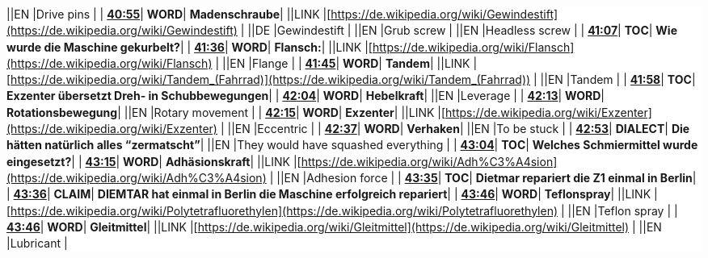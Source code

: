  ||EN |Drive pins |
| **[40:55](https://youtu.be/VZlg9eeFgiw?t=40m55s)**| **WORD**| **Madenschraube**|
 ||LINK |[https://de.wikipedia.org/wiki/Gewindestift](https://de.wikipedia.org/wiki/Gewindestift) |
 ||DE |Gewindestift |
 ||EN |Grub screw |
 ||EN |Headless screw |
| **[41:07](https://youtu.be/VZlg9eeFgiw?t=41m7s)**| **TOC**| **Wie wurde die Maschine gekurbelt?**|
| **[41:36](https://youtu.be/VZlg9eeFgiw?t=41m36s)**| **WORD**| **Flansch:**|
 ||LINK |[https://de.wikipedia.org/wiki/Flansch](https://de.wikipedia.org/wiki/Flansch) |
 ||EN |Flange |
| **[41:45](https://youtu.be/VZlg9eeFgiw?t=41m45s)**| **WORD**| **Tandem**|
 ||LINK |[https://de.wikipedia.org/wiki/Tandem_(Fahrrad)](https://de.wikipedia.org/wiki/Tandem_(Fahrrad)) |
 ||EN |Tandem |
| **[41:58](https://youtu.be/VZlg9eeFgiw?t=41m58s)**| **TOC**| **Exzenter übersetzt Dreh- in Schubbewegungen**|
| **[42:04](https://youtu.be/VZlg9eeFgiw?t=42m4s)**| **WORD**| **Hebelkraft**|
 ||EN |Leverage |
| **[42:13](https://youtu.be/VZlg9eeFgiw?t=42m13s)**| **WORD**| **Rotationsbewegung**|
 ||EN |Rotary movement |
| **[42:15](https://youtu.be/VZlg9eeFgiw?t=42m15s)**| **WORD**| **Exzenter**|
 ||LINK |[https://de.wikipedia.org/wiki/Exzenter](https://de.wikipedia.org/wiki/Exzenter) |
 ||EN |Eccentric |
| **[42:37](https://youtu.be/VZlg9eeFgiw?t=42m37s)**| **WORD**| **Verhaken**|
 ||EN |To be stuck |
| **[42:53](https://youtu.be/VZlg9eeFgiw?t=42m53s)**| **DIALECT**| **Die hätten natürlich alles “zermatscht”**|
 ||EN |They would have squashed everything |
| **[43:04](https://youtu.be/VZlg9eeFgiw?t=43m4s)**| **TOC**| **Welches Schmiermittel wurde eingesetzt?**|
| **[43:15](https://youtu.be/VZlg9eeFgiw?t=43m15s)**| **WORD**| **Adhäsionskraft**|
 ||LINK |[https://de.wikipedia.org/wiki/Adh%C3%A4sion](https://de.wikipedia.org/wiki/Adh%C3%A4sion) |
 ||EN |Adhesion force |
| **[43:35](https://youtu.be/VZlg9eeFgiw?t=43m35s)**| **TOC**| **Dietmar repariert die Z1 einmal in Berlin**|
| **[43:36](https://youtu.be/VZlg9eeFgiw?t=43m36s)**| **CLAIM**| **DIEMTAR hat einmal in Berlin die Maschine erfolgreich repariert**|
| **[43:46](https://youtu.be/VZlg9eeFgiw?t=43m46s)**| **WORD**| **Teflonspray**|
 ||LINK |[https://de.wikipedia.org/wiki/Polytetrafluorethylen](https://de.wikipedia.org/wiki/Polytetrafluorethylen) |
 ||EN |Teflon spray |
| **[43:46](https://youtu.be/VZlg9eeFgiw?t=43m46s)**| **WORD**| **Gleitmittel**|
 ||LINK |[https://de.wikipedia.org/wiki/Gleitmittel](https://de.wikipedia.org/wiki/Gleitmittel) |
 ||EN |Lubricant |